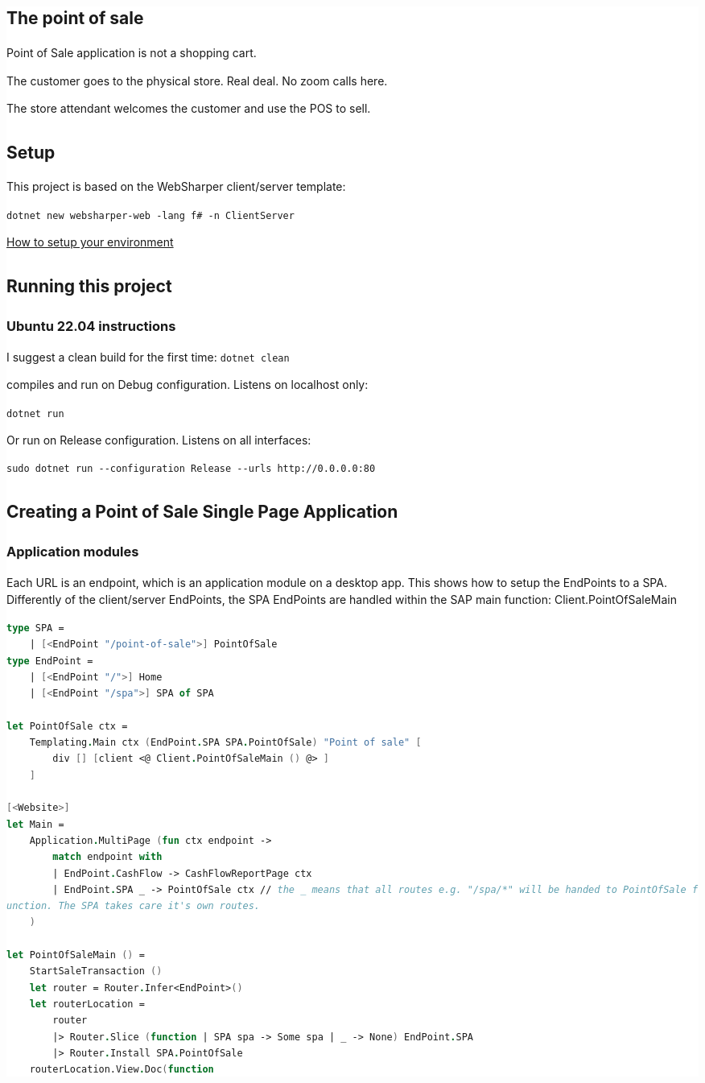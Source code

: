 ## The point of sale
Point of Sale application is not a shopping cart.

The customer goes to the physical store. Real deal. No zoom calls here.

The store attendant welcomes the customer and use the POS to sell.

## Setup
This project is based on the WebSharper client/server template:

`dotnet new websharper-web -lang f# -n ClientServer`

[How to setup your environment](https://websharper.com/downloads)

## Running this project
### Ubuntu 22.04 instructions

I suggest a clean build for the first time:
`dotnet clean`

compiles and run on Debug configuration. Listens on localhost only:

`dotnet run`

Or run on Release configuration. Listens on all interfaces:

`sudo dotnet run --configuration Release --urls http://0.0.0.0:80`

## Creating a Point of Sale Single Page Application
### Application modules
Each URL is an endpoint, which is an application module on a desktop app.
This shows how to setup the EndPoints to a SPA.
Differently of the client/server EndPoints, the SPA EndPoints are handled within the SAP main function: Client.PointOfSaleMain

```fsharp
type SPA =
    | [<EndPoint "/point-of-sale">] PointOfSale
type EndPoint =
    | [<EndPoint "/">] Home
    | [<EndPoint "/spa">] SPA of SPA

let PointOfSale ctx =
    Templating.Main ctx (EndPoint.SPA SPA.PointOfSale) "Point of sale" [
        div [] [client <@ Client.PointOfSaleMain () @> ]
    ]

[<Website>]
let Main =
    Application.MultiPage (fun ctx endpoint ->
        match endpoint with
        | EndPoint.CashFlow -> CashFlowReportPage ctx
        | EndPoint.SPA _ -> PointOfSale ctx // the _ means that all routes e.g. "/spa/*" will be handed to PointOfSale function. The SPA takes care it's own routes.
    )

let PointOfSaleMain () =
    StartSaleTransaction ()
    let router = Router.Infer<EndPoint>()
    let routerLocation =
        router
        |> Router.Slice (function | SPA spa -> Some spa | _ -> None) EndPoint.SPA
        |> Router.Install SPA.PointOfSale
    routerLocation.View.Doc(function
```